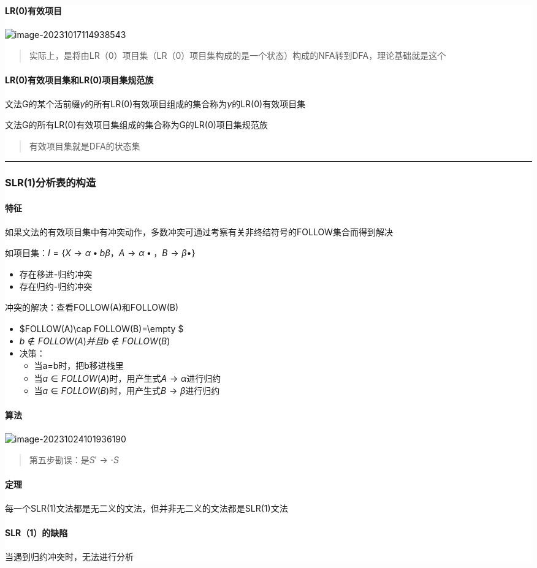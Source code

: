 

#### LR(0)有效项目

![image-20231017114938543](https://ichirinko-blog-img-1.oss-cn-shenzhen.aliyuncs.com/Pic_res/Mao/Exam/202310171149810.png)

> 实际上，是将由LR（0）项目集（LR（0）项目集构成的是一个状态）构成的NFA转到DFA，理论基础就是这个



#### LR(0)有效项目集和LR(0)项目集规范族

文法G的某个活前缀$\gamma$的所有LR(0)有效项目组成的集合称为$\gamma$的LR(0)有效项目集

文法G的所有LR(0)有效项目集组成的集合称为G的LR(0)项目集规范族

> 有效项目集就是DFA的状态集





---

### SLR(1)分析表的构造

#### 特征

如果文法的有效项目集中有冲突动作，多数冲突可通过考察有关非终结符号的FOLLOW集合而得到解决

如项目集：$I=\{X\to\alpha• b\beta，A\to \alpha•，B\to\beta•\}$

- 存在移进-归约冲突
- 存在归约-归约冲突

冲突的解决：查看FOLLOW(A)和FOLLOW(B)

- $FOLLOW(A)\cap FOLLOW(B)=\empty $
- $b\notin FOLLOW(A)并且b\notin FOLLOW(B)$
- 决策：
  - 当a=b时，把b移进栈里
  - 当$a\in FOLLOW(A)$时，用产生式$A\to\alpha$进行归约
  - 当$a\in FOLLOW(B)$时，用产生式$B\to\beta$进行归约



#### 算法

![image-20231024101936190](https://ichirinko-blog-img-1.oss-cn-shenzhen.aliyuncs.com/Pic_res/Mao/Exam/202310241019486.png)

> 第五步勘误：是$S'\to \cdot S$



#### 定理

每一个SLR(1)文法都是无二义的文法，但并非无二义的文法都是SLR(1)文法

#### SLR（1）的缺陷

当遇到归约冲突时，无法进行分析
